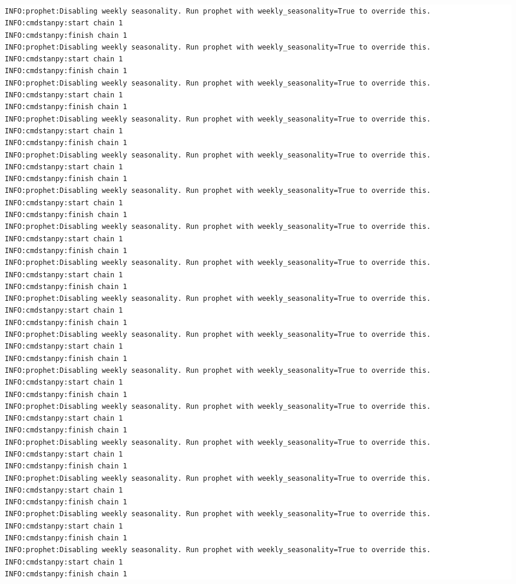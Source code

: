     INFO:prophet:Disabling weekly seasonality. Run prophet with weekly_seasonality=True to override this.
    INFO:cmdstanpy:start chain 1
    INFO:cmdstanpy:finish chain 1
    INFO:prophet:Disabling weekly seasonality. Run prophet with weekly_seasonality=True to override this.
    INFO:cmdstanpy:start chain 1
    INFO:cmdstanpy:finish chain 1
    INFO:prophet:Disabling weekly seasonality. Run prophet with weekly_seasonality=True to override this.
    INFO:cmdstanpy:start chain 1
    INFO:cmdstanpy:finish chain 1
    INFO:prophet:Disabling weekly seasonality. Run prophet with weekly_seasonality=True to override this.
    INFO:cmdstanpy:start chain 1
    INFO:cmdstanpy:finish chain 1
    INFO:prophet:Disabling weekly seasonality. Run prophet with weekly_seasonality=True to override this.
    INFO:cmdstanpy:start chain 1
    INFO:cmdstanpy:finish chain 1
    INFO:prophet:Disabling weekly seasonality. Run prophet with weekly_seasonality=True to override this.
    INFO:cmdstanpy:start chain 1
    INFO:cmdstanpy:finish chain 1
    INFO:prophet:Disabling weekly seasonality. Run prophet with weekly_seasonality=True to override this.
    INFO:cmdstanpy:start chain 1
    INFO:cmdstanpy:finish chain 1
    INFO:prophet:Disabling weekly seasonality. Run prophet with weekly_seasonality=True to override this.
    INFO:cmdstanpy:start chain 1
    INFO:cmdstanpy:finish chain 1
    INFO:prophet:Disabling weekly seasonality. Run prophet with weekly_seasonality=True to override this.
    INFO:cmdstanpy:start chain 1
    INFO:cmdstanpy:finish chain 1
    INFO:prophet:Disabling weekly seasonality. Run prophet with weekly_seasonality=True to override this.
    INFO:cmdstanpy:start chain 1
    INFO:cmdstanpy:finish chain 1
    INFO:prophet:Disabling weekly seasonality. Run prophet with weekly_seasonality=True to override this.
    INFO:cmdstanpy:start chain 1
    INFO:cmdstanpy:finish chain 1
    INFO:prophet:Disabling weekly seasonality. Run prophet with weekly_seasonality=True to override this.
    INFO:cmdstanpy:start chain 1
    INFO:cmdstanpy:finish chain 1
    INFO:prophet:Disabling weekly seasonality. Run prophet with weekly_seasonality=True to override this.
    INFO:cmdstanpy:start chain 1
    INFO:cmdstanpy:finish chain 1
    INFO:prophet:Disabling weekly seasonality. Run prophet with weekly_seasonality=True to override this.
    INFO:cmdstanpy:start chain 1
    INFO:cmdstanpy:finish chain 1
    INFO:prophet:Disabling weekly seasonality. Run prophet with weekly_seasonality=True to override this.
    INFO:cmdstanpy:start chain 1
    INFO:cmdstanpy:finish chain 1
    INFO:prophet:Disabling weekly seasonality. Run prophet with weekly_seasonality=True to override this.
    INFO:cmdstanpy:start chain 1
    INFO:cmdstanpy:finish chain 1